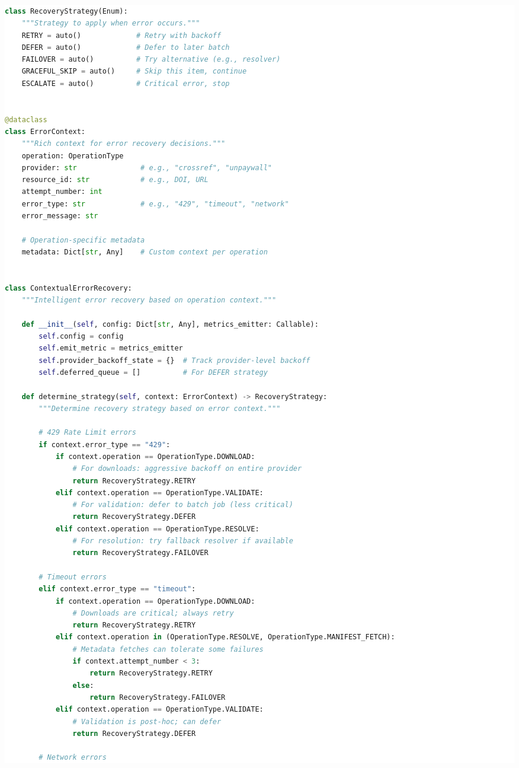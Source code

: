 ```python
class RecoveryStrategy(Enum):
    """Strategy to apply when error occurs."""
    RETRY = auto()             # Retry with backoff
    DEFER = auto()             # Defer to later batch
    FAILOVER = auto()          # Try alternative (e.g., resolver)
    GRACEFUL_SKIP = auto()     # Skip this item, continue
    ESCALATE = auto()          # Critical error, stop


@dataclass
class ErrorContext:
    """Rich context for error recovery decisions."""
    operation: OperationType
    provider: str               # e.g., "crossref", "unpaywall"
    resource_id: str            # e.g., DOI, URL
    attempt_number: int
    error_type: str             # e.g., "429", "timeout", "network"
    error_message: str
    
    # Operation-specific metadata
    metadata: Dict[str, Any]    # Custom context per operation


class ContextualErrorRecovery:
    """Intelligent error recovery based on operation context."""
    
    def __init__(self, config: Dict[str, Any], metrics_emitter: Callable):
        self.config = config
        self.emit_metric = metrics_emitter
        self.provider_backoff_state = {}  # Track provider-level backoff
        self.deferred_queue = []          # For DEFER strategy
    
    def determine_strategy(self, context: ErrorContext) -> RecoveryStrategy:
        """Determine recovery strategy based on error context."""
        
        # 429 Rate Limit errors
        if context.error_type == "429":
            if context.operation == OperationType.DOWNLOAD:
                # For downloads: aggressive backoff on entire provider
                return RecoveryStrategy.RETRY
            elif context.operation == OperationType.VALIDATE:
                # For validation: defer to batch job (less critical)
                return RecoveryStrategy.DEFER
            elif context.operation == OperationType.RESOLVE:
                # For resolution: try fallback resolver if available
                return RecoveryStrategy.FAILOVER
        
        # Timeout errors
        elif context.error_type == "timeout":
            if context.operation == OperationType.DOWNLOAD:
                # Downloads are critical; always retry
                return RecoveryStrategy.RETRY
            elif context.operation in (OperationType.RESOLVE, OperationType.MANIFEST_FETCH):
                # Metadata fetches can tolerate some failures
                if context.attempt_number < 3:
                    return RecoveryStrategy.RETRY
                else:
                    return RecoveryStrategy.FAILOVER
            elif context.operation == OperationType.VALIDATE:
                # Validation is post-hoc; can defer
                return RecoveryStrategy.DEFER
        
        # Network errors
```